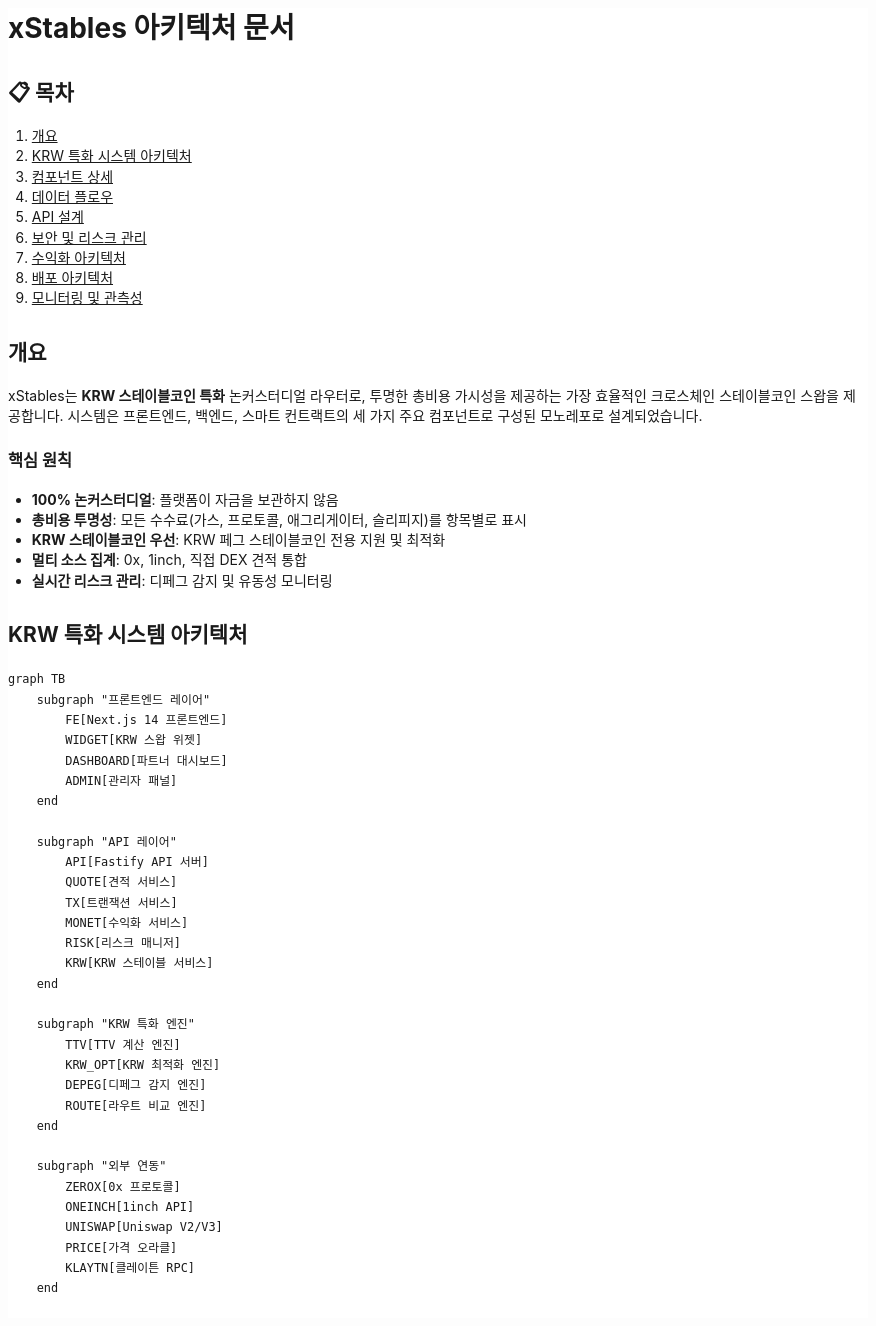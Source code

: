 # xStables 아키텍처 문서

## 📋 목차

1. [개요](#개요)
2. [KRW 특화 시스템 아키텍처](#krw-특화-시스템-아키텍처)
3. [컴포넌트 상세](#컴포넌트-상세)
4. [데이터 플로우](#데이터-플로우)
5. [API 설계](#api-설계)
6. [보안 및 리스크 관리](#보안-및-리스크-관리)
7. [수익화 아키텍처](#수익화-아키텍처)
8. [배포 아키텍처](#배포-아키텍처)
9. [모니터링 및 관측성](#모니터링-및-관측성)

## 개요

xStables는 **KRW 스테이블코인 특화** 논커스터디얼 라우터로, 투명한 총비용 가시성을 제공하는 가장 효율적인 크로스체인 스테이블코인 스왑을 제공합니다. 시스템은 프론트엔드, 백엔드, 스마트 컨트랙트의 세 가지 주요 컴포넌트로 구성된 모노레포로 설계되었습니다.

### 핵심 원칙

- **100% 논커스터디얼**: 플랫폼이 자금을 보관하지 않음
- **총비용 투명성**: 모든 수수료(가스, 프로토콜, 애그리게이터, 슬리피지)를 항목별로 표시
- **KRW 스테이블코인 우선**: KRW 페그 스테이블코인 전용 지원 및 최적화
- **멀티 소스 집계**: 0x, 1inch, 직접 DEX 견적 통합
- **실시간 리스크 관리**: 디페그 감지 및 유동성 모니터링

## KRW 특화 시스템 아키텍처

```mermaid
graph TB
    subgraph "프론트엔드 레이어"
        FE[Next.js 14 프론트엔드]
        WIDGET[KRW 스왑 위젯]
        DASHBOARD[파트너 대시보드]
        ADMIN[관리자 패널]
    end
    
    subgraph "API 레이어"
        API[Fastify API 서버]
        QUOTE[견적 서비스]
        TX[트랜잭션 서비스]
        MONET[수익화 서비스]
        RISK[리스크 매니저]
        KRW[KRW 스테이블 서비스]
    end
    
    subgraph "KRW 특화 엔진"
        TTV[TTV 계산 엔진]
        KRW_OPT[KRW 최적화 엔진]
        DEPEG[디페그 감지 엔진]
        ROUTE[라우트 비교 엔진]
    end
    
    subgraph "외부 연동"
        ZEROX[0x 프로토콜]
        ONEINCH[1inch API]
        UNISWAP[Uniswap V2/V3]
        PRICE[가격 오라클]
        KLAYTN[클레이튼 RPC]
    end
    
```